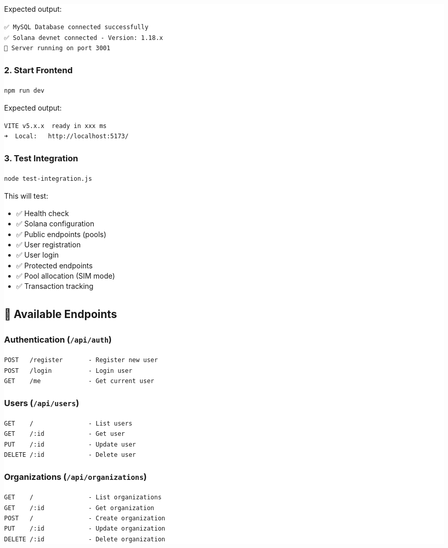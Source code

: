 Expected output:
```
✅ MySQL Database connected successfully
✅ Solana devnet connected - Version: 1.18.x
🚀 Server running on port 3001
```

### 2. Start Frontend
```bash
npm run dev
```

Expected output:
```
VITE v5.x.x  ready in xxx ms
➜  Local:   http://localhost:5173/
```

### 3. Test Integration
```bash
node test-integration.js
```

This will test:
- ✅ Health check
- ✅ Solana configuration
- ✅ Public endpoints (pools)
- ✅ User registration
- ✅ User login
- ✅ Protected endpoints
- ✅ Pool allocation (SIM mode)
- ✅ Transaction tracking

## 📡 Available Endpoints

### Authentication (`/api/auth`)
```
POST   /register       - Register new user
POST   /login          - Login user
GET    /me             - Get current user
```

### Users (`/api/users`)
```
GET    /               - List users
GET    /:id            - Get user
PUT    /:id            - Update user
DELETE /:id            - Delete user
```

### Organizations (`/api/organizations`)
```
GET    /               - List organizations
GET    /:id            - Get organization
POST   /               - Create organization
PUT    /:id            - Update organization
DELETE /:id            - Delete organization
```
